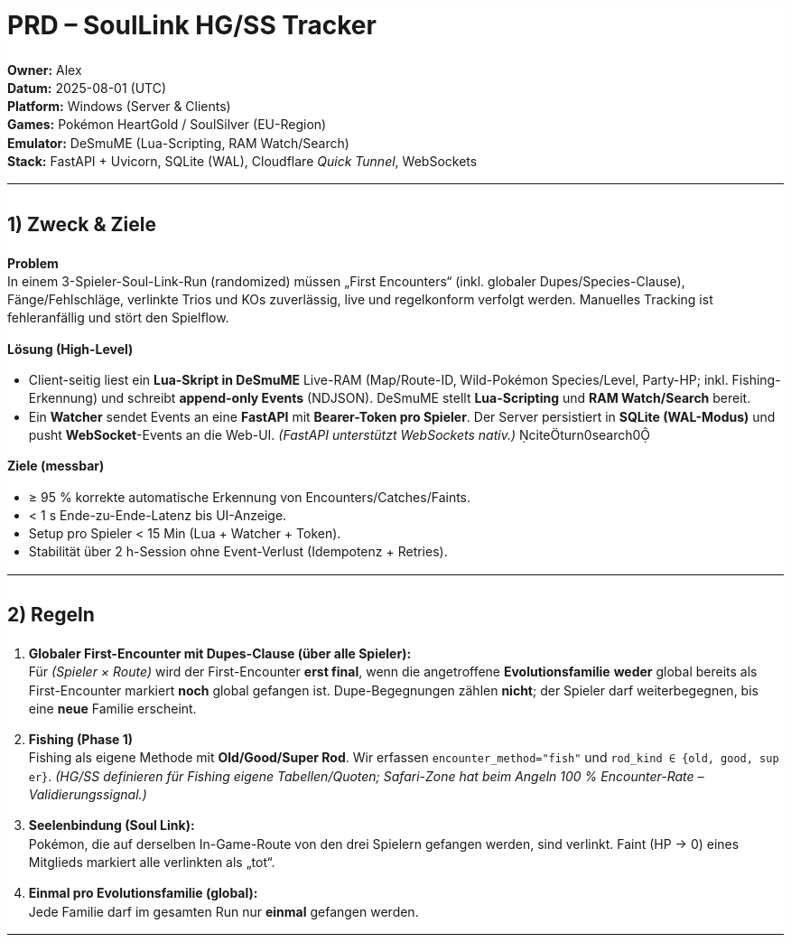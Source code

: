 # PRD – SoulLink HG/SS Tracker

**Owner:** Alex  
**Datum:** 2025-08-01 (UTC)  
**Platform:** Windows (Server & Clients)  
**Games:** Pokémon HeartGold / SoulSilver (EU-Region)  
**Emulator:** DeSmuME (Lua-Scripting, RAM Watch/Search)  
**Stack:** FastAPI + Uvicorn, SQLite (WAL), Cloudflare *Quick Tunnel*, WebSockets

---

## 1) Zweck & Ziele

**Problem**  
In einem 3-Spieler-Soul-Link-Run (randomized) müssen „First Encounters“ (inkl. globaler Dupes/Species-Clause), Fänge/Fehlschläge, verlinkte Trios und KOs zuverlässig, live und regelkonform verfolgt werden. Manuelles Tracking ist fehleranfällig und stört den Spielflow.

**Lösung (High-Level)**  
- Client-seitig liest ein **Lua-Skript in DeSmuME** Live-RAM (Map/Route-ID, Wild-Pokémon Species/Level, Party-HP; inkl. Fishing-Erkennung) und schreibt **append-only Events** (NDJSON). DeSmuME stellt **Lua-Scripting** und **RAM Watch/Search** bereit.  
- Ein **Watcher** sendet Events an eine **FastAPI** mit **Bearer-Token pro Spieler**. Der Server persistiert in **SQLite (WAL-Modus)** und pusht **WebSocket**-Events an die Web-UI. *(FastAPI unterstützt WebSockets nativ.)* citeturn0search0

**Ziele (messbar)**  
- ≥ 95 % korrekte automatische Erkennung von Encounters/Catches/Faints.  
- < 1 s Ende-zu-Ende-Latenz bis UI-Anzeige.  
- Setup pro Spieler < 15 Min (Lua + Watcher + Token).  
- Stabilität über 2 h-Session ohne Event-Verlust (Idempotenz + Retries).

---

## 2) Regeln

1. **Globaler First-Encounter mit Dupes-Clause (über alle Spieler):**  
   Für *(Spieler × Route)* wird der First-Encounter **erst final**, wenn die angetroffene **Evolutionsfamilie** **weder** global bereits als First-Encounter markiert **noch** global gefangen ist. Dupe-Begegnungen zählen **nicht**; der Spieler darf weiterbegegnen, bis eine **neue** Familie erscheint.

2. **Fishing (Phase 1)**  
   Fishing als eigene Methode mit **Old/Good/Super Rod**. Wir erfassen `encounter_method="fish"` und `rod_kind ∈ {old, good, super}`. *(HG/SS definieren für Fishing eigene Tabellen/Quoten; Safari-Zone hat beim Angeln 100 % Encounter-Rate – Validierungssignal.)*

3. **Seelenbindung (Soul Link):**  
   Pokémon, die auf derselben In-Game-Route von den drei Spielern gefangen werden, sind verlinkt. Faint (HP → 0) eines Mitglieds markiert alle verlinkten als „tot“.

4. **Einmal pro Evolutionsfamilie (global):**  
   Jede Familie darf im gesamten Run nur **einmal** gefangen werden.

---
